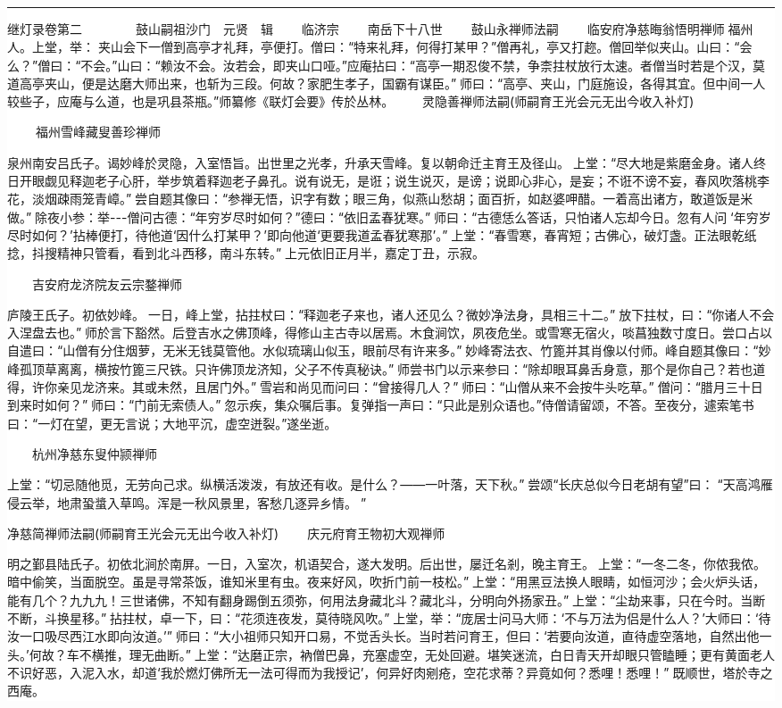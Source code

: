 --------------------------------------------------------------------------------
继灯录卷第二 
　　　　鼓山嗣祖沙门　元贤　辑 
　　临济宗 
　　南岳下十八世 
　　鼓山永禅师法嗣 
　　临安府净慈晦翁悟明禅师 
福州人。上堂，举： 
夹山会下一僧到高亭才礼拜，亭便打。僧曰：“特来礼拜，何得打某甲？”僧再礼，亭又打趂。僧回举似夹山。山曰：“会么？”僧曰：“不会。”山曰：“赖汝不会。汝若会，即夹山口哑。”应庵拈曰：“高亭一期忍俊不禁，争柰拄杖放行太速。者僧当时若是个汉，莫道高亭夹山，便是达磨大师出来，也斩为三段。何故？家肥生孝子，国霸有谋臣。” 
师曰：“高亭、夹山，门庭施设，各得其宜。但中间一人较些子，应庵与么道，也是巩县茶瓶。”师纂修《联灯会要》传於丛林。 
　　灵隐善禅师法嗣(师嗣育王光会元无出今收入补灯) 

　　 福州雪峰藏叟善珍禅师 

泉州南安吕氏子。谒妙峰於灵隐，入室悟旨。出世里之光孝，升承天雪峰。复以朝命迁主育王及径山。 
上堂：“尽大地是紫磨金身。诸人终日开眼觑见释迦老子心肝，举步筑着释迦老子鼻孔。说有说无，是诳；说生说灭，是谤；说即心非心，是妄；不诳不谤不妄，春风吹落桃李花，淡烟疎雨笼青嶂。” 
尝自题其像曰：“参禅无悟，识字有数；眼三角，似燕山愁胡；面百折，如赵婆呷醋。一着高出诸方，敢道饭是米做。” 
除夜小参：举---僧问古德：“年穷岁尽时如何？”德曰：“依旧孟春犹寒。” 
师曰：“古德恁么答话，只怕诸人忘却今日。忽有人问 ‘年穷岁尽时如何？’拈棒便打，待他道‘因什么打某甲？’即向他道‘更要我道孟春犹寒那’。” 
上堂：“春雪寒，春宵短；古佛心，破灯盏。正法眼乾纸捻，抖搜精神只管看，看到北斗西移，南斗东转。” 
上元依旧正月半，嘉定丁丑，示寂。 

　　吉安府龙济院友云宗鍪禅师 

庐陵王氏子。初依妙峰。 
一日，峰上堂，拈拄杖曰：“释迦老子来也，诸人还见么？微妙净法身，具相三十二。” 
放下拄杖，曰：“你诸人不会入涅盘去也。” 
师於言下豁然。后登吉水之佛顶峰，得修山主古寺以居焉。木食涧饮，夙夜危坐。或雪寒无宿火，啖菖独数寸度日。尝口占以自遣曰：“山僧有分住烟萝，无米无钱莫管他。水似琉璃山似玉，眼前尽有许来多。” 
妙峰寄法衣、竹篦并其肖像以付师。峰自题其像曰：“妙峰孤顶草离离，横按竹篦三尺铁。只许佛顶龙济知，父子不传真秘诀。” 
师尝书门以示来参曰：“除却眼耳鼻舌身意，那个是你自己？若也道得，许你亲见龙济来。其或未然，且居门外。” 
雪岩和尚见而问曰：“曾接得几人？” 
师曰：“山僧从来不会按牛头吃草。” 
僧问：“腊月三十日到来时如何？” 
师曰：“门前无索债人。” 
忽示疾，集众嘱后事。复弹指一声曰：“只此是别众语也。”侍僧请留颂，不答。至夜分，遽索笔书曰：“一灯在望，更无言说；大地平沉，虚空迸裂。”遂坐逝。 

　　杭州净慈东叟仲颕禅师 

上堂：“切忌随他觅，无劳向己求。纵横活泼泼，有放还有收。是什么？——一叶落，天下秋。” 
尝颂“长庆总似今日老胡有望”曰： “天高鸿雁侵云举，地肃蛩螀入草鸣。浑是一秋风景里，客愁几逐异乡情。 ”


净慈简禅师法嗣(师嗣育王光会元无出今收入补灯) 
　　庆元府育王物初大观禅师 

明之鄞县陆氏子。初依北涧於南屏。一日，入室次，机语契合，遂大发明。后出世，屡迁名剎，晚主育王。 
上堂：“一冬二冬，你侬我侬。暗中偷笑，当面脱空。虽是寻常茶饭，谁知米里有虫。夜来好风，吹折门前一枝松。” 
上堂：“用黑豆法换人眼睛，如恒河沙；会火炉头话，能有几个？九九九！三世诸佛，不知有翻身踢倒五须弥，何用法身藏北斗？藏北斗，分明向外扬家丑。” 
上堂：“尘劫来事，只在今时。当断不断，斗换星移。” 
拈拄杖，卓一下，曰：“花须连夜发，莫待晓风吹。” 
上堂，举：“庞居士问马大师：‘不与万法为侣是什么人？’大师曰：‘待汝一口吸尽西江水即向汝道。’” 
师曰：“大小祖师只知开口易，不觉舌头长。当时若问育王，但曰：‘若要向汝道，直待虚空落地，自然出他一头。’何故？车不横推，理无曲断。” 
上堂：“达磨正宗，衲僧巴鼻，充塞虚空，无处回避。堪笑迷流，白日青天开却眼只管瞌睡；更有黄面老人不识好恶，入泥入水，却道‘我於燃灯佛所无一法可得而为我授记’，何异好肉剜疮，空花求蒂？异竟如何？悉哩！悉哩！” 
既顺世，塔於寺之西庵。 
